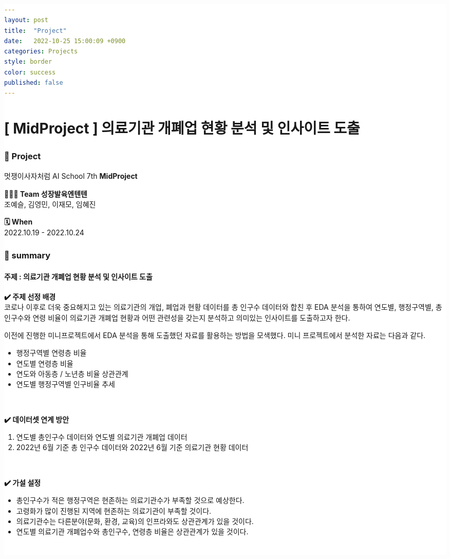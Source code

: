 ```yaml
---
layout: post
title:  "Project"
date:   2022-10-25 15:00:09 +0900
categories: Projects
style: border
color: success
published: false
---
```

# [ MidProject ] 의료기관 개폐업 현황 분석 및 인사이트 도출

### 🦁 Project 
멋쟁이사자처럼 AI School 7th **MidProject** <br/>

**🙆‍♀️🙆 Team 성장발육엔텐텐** <br/>
조예슬, 김영민, 이재모, 임혜진

**🗓️ When**<br/>
2022.10.19 - 2022.10.24


### 📃 summary     

#### 주제 : 의료기관 개폐업 현황 분석 및 인사이트 도출<br/>

**✔️ 주제 선정 배경** <br/>
코로나 이후로 더욱 중요해지고 있는 의료기관의 개업, 폐업과 현황 데이터를 총 인구수 데이터와 합친 후 EDA 분석을 통하여 연도별, 행정구역별, 총인구수와 연령 비율이 의료기관 개폐업 현황과 어떤 관련성을 갖는지 분석하고 의미있는 인사이트를 도출하고자 한다. 

이전에 진행한 미니프로젝트에서 EDA 분석을 통해 도출했던 자료를 활용하는 방법을 모색했다.
미니 프로젝트에서 분석한 자료는 다음과 같다.
* 행정구역별 연령층 비율
* 연도별 연령층 비율
* 연도와 아동층 / 노년층 비율 상관관계
* 연도별 행정구역별 인구비율 추세

<br/>

**✔️ 데이터셋 연계 방안** <br/>
1. 연도별 총인구수 데이터와 연도별 의료기관 개폐업 데이터
2. 2022년 6월 기준 총 인구수 데이터와 2022년 6월 기준 의료기관 현황 데이터

<br/>

**✔️ 가설 설정** <br/>
- 총인구수가 적은 행정구역은 현존하는 의료기관수가 부족할 것으로 예상한다.
- 고령화가 많이 진행된 지역에 현존하는 의료기관이 부족할 것이다.
- 의료기관수는 다른분야(문화, 환경, 교육)의 인프라와도 상관관계가 있을 것이다.
- 연도별 의료기관 개폐업수와 총인구수, 연령층 비율은 상관관계가 있을 것이다.

<br/>

